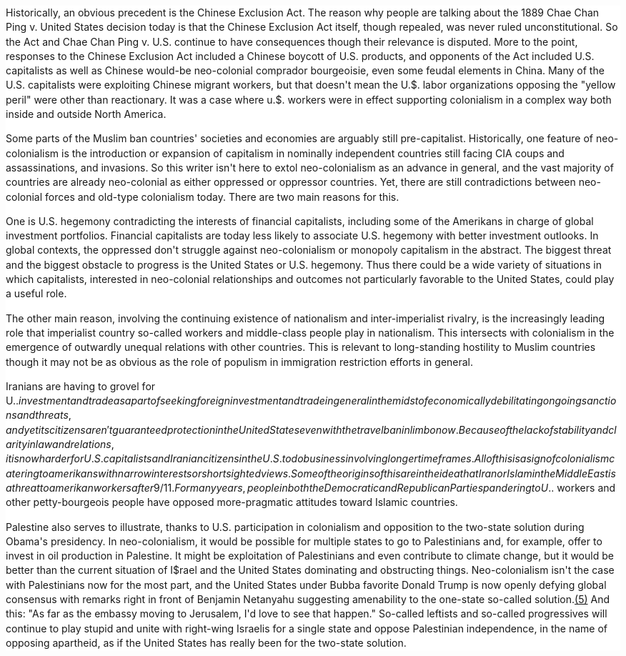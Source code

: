 Historically, an obvious precedent is the Chinese Exclusion Act. The reason why people are talking about the 1889 Chae Chan Ping v. United States decision today is that the Chinese Exclusion Act itself, though repealed, was never ruled unconstitutional. So the Act and Chae Chan Ping v. U.S. continue to have consequences though their relevance is disputed. More to the point, responses to the Chinese Exclusion Act included a Chinese boycott of U.S. products, and opponents of the Act included U.S. capitalists as well as Chinese would-be neo-colonial comprador bourgeoisie, even some feudal elements in China. Many of the U.S. capitalists were exploiting Chinese migrant workers, but that doesn't mean the U.$. labor organizations opposing the "yellow peril" were other than reactionary. It was a case where u.$. workers were in effect supporting colonialism in a complex way both inside and outside North America.

Some parts of the Muslim ban countries' societies and economies are arguably still pre-capitalist. Historically, one feature of neo-colonialism is the introduction or expansion of capitalism in nominally independent countries still facing CIA coups and assassinations, and invasions. So this writer isn't here to extol neo-colonialism as an advance in general, and the vast majority of countries are already neo-colonial as either oppressed or oppressor countries. Yet, there are still contradictions between neo-colonial forces and old-type colonialism today. There are two main reasons for this.

One is U.S. hegemony contradicting the interests of financial capitalists, including some of the Amerikans in charge of global investment portfolios. Financial capitalists are today less likely to associate U.S. hegemony with better investment outlooks. In global contexts, the oppressed don't struggle against neo-colonialism or monopoly capitalism in the abstract. The biggest threat and the biggest obstacle to progress is the United States or U.S. hegemony. Thus there could be a wide variety of situations in which capitalists, interested in neo-colonial relationships and outcomes not particularly favorable to the United States, could play a useful role.

The other main reason, involving the continuing existence of nationalism and inter-imperialist rivalry, is the increasingly leading role that imperialist country so-called workers and middle-class people play in nationalism. This intersects with colonialism in the emergence of outwardly unequal relations with other countries. This is relevant to long-standing hostility to Muslim countries though it may not be as obvious as the role of populism in immigration restriction efforts in general.

Iranians are having to grovel for U.$. investment and trade as a part of seeking foreign investment and trade in general in the midst of economically debilitating ongoing sanctions and threats, and yet its citizens aren't guaranteed protection in the United States even with the travel ban in limbo now. Because of the lack of stability and clarity in law and relations, it is now harder for U.S. capitalists and Iranian citizens in the U.S. to do business involving longer time frames. All of this is a sign of colonialism catering to amerikans with narrow interests or shortsighted views. Some of the origins of this are in the idea that Iran or Islam in the Middle East is a threat to amerikan workers after 9/11. For many years, people in both the Democratic and Republican Parties pandering to U.$. workers and other petty-bourgeois people have opposed more-pragmatic attitudes toward Islamic countries.

Palestine also serves to illustrate, thanks to U.S. participation in colonialism and opposition to the two-state solution during Obama's presidency. In neo-colonialism, it would be possible for multiple states to go to Palestinians and, for example, offer to invest in oil production in Palestine. It might be exploitation of Palestinians and even contribute to climate change, but it would be better than the current situation of I$rael and the United States dominating and obstructing things. Neo-colonialism isn't the case with Palestinians now for the most part, and the United States under Bubba favorite Donald Trump is now openly defying global consensus with remarks right in front of Benjamin Netanyahu suggesting amenability to the one-state so-called solution.<a class="note-ref" href="#user-content-note5" name="user-content-noteref5">(5)</a> And this: "As far as the embassy moving to Jerusalem, I'd love to see that happen." So-called leftists and so-called progressives will continue to play stupid and unite with right-wing Israelis for a single state and oppose Palestinian independence, in the name of opposing apartheid, as if the United States has really been for the two-state solution.
